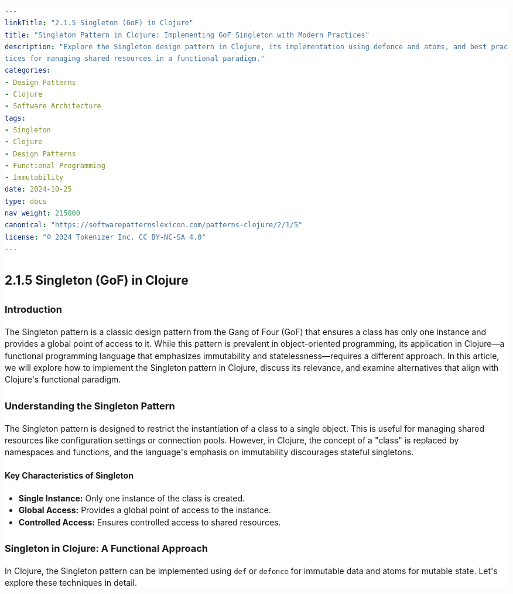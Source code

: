 ```yaml
---
linkTitle: "2.1.5 Singleton (GoF) in Clojure"
title: "Singleton Pattern in Clojure: Implementing GoF Singleton with Modern Practices"
description: "Explore the Singleton design pattern in Clojure, its implementation using defonce and atoms, and best practices for managing shared resources in a functional paradigm."
categories:
- Design Patterns
- Clojure
- Software Architecture
tags:
- Singleton
- Clojure
- Design Patterns
- Functional Programming
- Immutability
date: 2024-10-25
type: docs
nav_weight: 215000
canonical: "https://softwarepatternslexicon.com/patterns-clojure/2/1/5"
license: "© 2024 Tokenizer Inc. CC BY-NC-SA 4.0"
---
```


## 2.1.5 Singleton (GoF) in Clojure

### Introduction

The Singleton pattern is a classic design pattern from the Gang of Four (GoF) that ensures a class has only one instance and provides a global point of access to it. While this pattern is prevalent in object-oriented programming, its application in Clojure—a functional programming language that emphasizes immutability and statelessness—requires a different approach. In this article, we will explore how to implement the Singleton pattern in Clojure, discuss its relevance, and examine alternatives that align with Clojure's functional paradigm.

### Understanding the Singleton Pattern

The Singleton pattern is designed to restrict the instantiation of a class to a single object. This is useful for managing shared resources like configuration settings or connection pools. However, in Clojure, the concept of a "class" is replaced by namespaces and functions, and the language's emphasis on immutability discourages stateful singletons.

#### Key Characteristics of Singleton

- **Single Instance:** Only one instance of the class is created.
- **Global Access:** Provides a global point of access to the instance.
- **Controlled Access:** Ensures controlled access to shared resources.

### Singleton in Clojure: A Functional Approach

In Clojure, the Singleton pattern can be implemented using `def` or `defonce` for immutable data and atoms for mutable state. Let's explore these techniques in detail.
